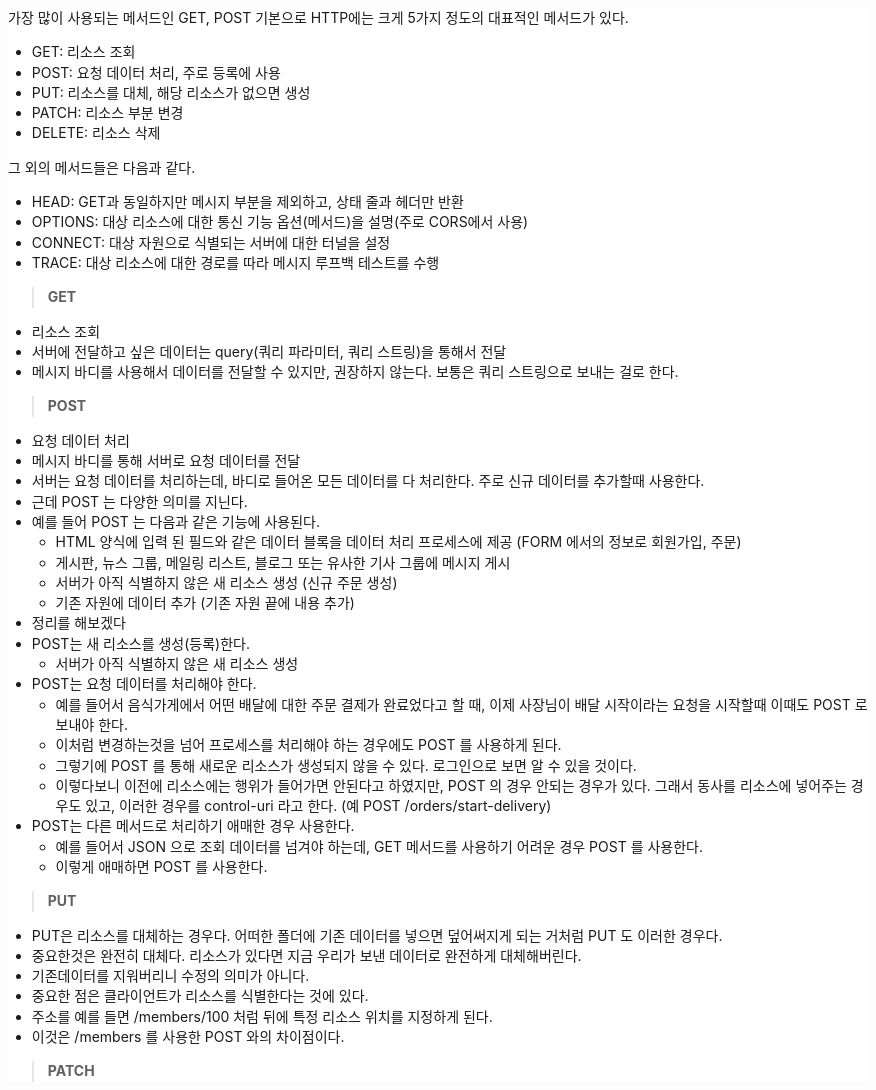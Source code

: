 <p>가장 많이 사용되는 메서드인 GET, POST 기본으로 HTTP에는 크게 5가지 정도의 대표적인 메서드가 있다.</p>

- GET: 리소스 조회
- POST: 요청 데이터 처리, 주로 등록에 사용
- PUT: 리소스를 대체, 해당 리소스가 없으면 생성
- PATCH: 리소스 부분 변경
- DELETE: 리소스 삭제

<p>그 외의 메서드들은 다음과 같다.</p>

- HEAD: GET과 동일하지만 메시지 부분을 제외하고, 상태 줄과 헤더만 반환
- OPTIONS: 대상 리소스에 대한 통신 기능 옵션(메서드)을 설명(주로 CORS에서 사용)
- CONNECT: 대상 자원으로 식별되는 서버에 대한 터널을 설정
- TRACE: 대상 리소스에 대한 경로를 따라 메시지 루프백 테스트를 수행

> **GET**

- 리소스 조회
- 서버에 전달하고 싶은 데이터는 query(쿼리 파라미터, 쿼리 스트링)을 통해서 전달
- 메시지 바디를 사용해서 데이터를 전달할 수 있지만, 권장하지 않는다. 보통은 쿼리 스트링으로 보내는 걸로 한다.

> **POST**

- 요청 데이터 처리
- 메시지 바디를 통해 서버로 요청 데이터를 전달
- 서버는 요청 데이터를 처리하는데, 바디로 들어온 모든 데이터를 다 처리한다. 주로 신규 데이터를 추가할때 사용한다.
- 근데 POST 는 다양한 의미를 지닌다.
- 예를 들어 POST 는 다음과 같은 기능에 사용된다.
  - HTML 양식에 입력 된 필드와 같은 데이터 블록을 데이터 처리 프로세스에 제공 (FORM 에서의 정보로 회원가입, 주문)
  - 게시판, 뉴스 그룹, 메일링 리스트, 블로그 또는 유사한 기사 그룹에 메시지 게시
  - 서버가 아직 식별하지 않은 새 리소스 생성 (신규 주문 생성)
  - 기존 자원에 데이터 추가 (기존 자원 끝에 내용 추가)
- 정리를 해보겠다
- POST는 새 리소스를 생성(등록)한다.
  - 서버가 아직 식별하지 않은 새 리소스 생성
- POST는 요청 데이터를 처리해야 한다.
  - 예를 들어서 음식가게에서 어떤 배달에 대한 주문 결제가 완료었다고 할 때, 이제 사장님이 배달 시작이라는 요청을 시작할때 이때도 POST 로 보내야 한다.
  - 이처럼 변경하는것을 넘어 프로세스를 처리해야 하는 경우에도 POST 를 사용하게 된다.
  - 그렇기에 POST 를 통해 새로운 리소스가 생성되지 않을 수 있다. 로그인으로 보면 알 수 있을 것이다.
  - 이렇다보니 이전에 리소스에는 행위가 들어가면 안된다고 하였지만, POST 의 경우 안되는 경우가 있다. 그래서 동사를 리소스에 넣어주는 경우도 있고, 이러한 경우를 control-uri 라고 한다. (예 POST /orders/start-delivery)
- POST는 다른 메서드로 처리하기 애매한 경우 사용한다.
  - 예를 들어서 JSON 으로 조회 데이터를 넘겨야 하는데, GET 메서드를 사용하기 어려운 경우 POST 를 사용한다.
  - 이렇게 애매하면 POST 를 사용한다.

> **PUT**

- PUT은 리소스를 대체하는 경우다. 어떠한 폴더에 기존 데이터를 넣으면 덮어써지게 되는 거처럼 PUT 도 이러한 경우다.
- 중요한것은 완전히 대체다. 리소스가 있다면 지금 우리가 보낸 데이터로 완전하게 대체해버린다.
- 기존데이터를 지워버리니 수정의 의미가 아니다.
- 중요한 점은 클라이언트가 리소스를 식별한다는 것에 있다.
- 주소를 예를 들면 /members/100 처럼 뒤에 특정 리소스 위치를 지정하게 된다.
- 이것은 /members 를 사용한 POST 와의 차이점이다.

> **PATCH**
